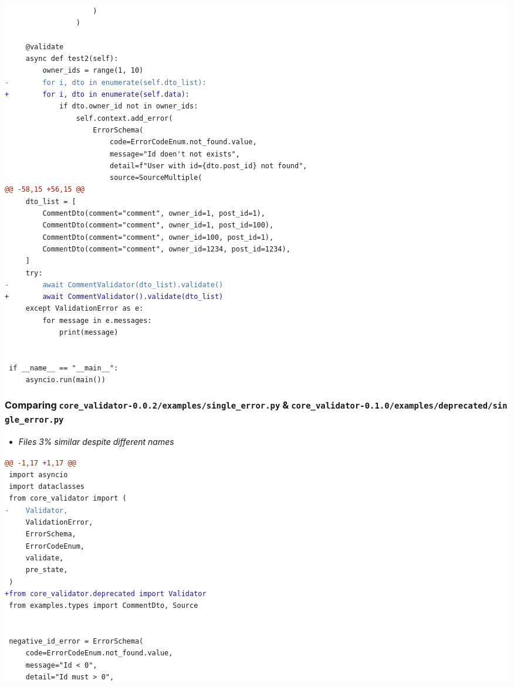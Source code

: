 ```diff
                     )
                 )
 
     @validate
     async def test2(self):
         owner_ids = range(1, 10)
-        for i, dto in enumerate(self.dto_list):
+        for i, dto in enumerate(self.data):
             if dto.owner_id not in owner_ids:
                 self.context.add_error(
                     ErrorSchema(
                         code=ErrorCodeEnum.not_found.value,
                         message="Id doen't not exists",
                         detail=f"User with id={dto.post_id} not found",
                         source=SourceMultiple(
@@ -58,15 +56,15 @@
     dto_list = [
         CommentDto(comment="comment", owner_id=1, post_id=1),
         CommentDto(comment="comment", owner_id=1, post_id=100),
         CommentDto(comment="comment", owner_id=100, post_id=1),
         CommentDto(comment="comment", owner_id=1234, post_id=1234),
     ]
     try:
-        await CommentValidator(dto_list).validate()
+        await CommentValidator().validate(dto_list)
     except ValidationError as e:
         for message in e.messages:
             print(message)
 
 
 if __name__ == "__main__":
     asyncio.run(main())
```

### Comparing `core_validator-0.0.2/examples/single_error.py` & `core_validator-0.1.0/examples/deprecated/single_error.py`

 * *Files 3% similar despite different names*

```diff
@@ -1,17 +1,17 @@
 import asyncio
 import dataclasses
 from core_validator import (
-    Validator,
     ValidationError,
     ErrorSchema,
     ErrorCodeEnum,
     validate,
     pre_state,
 )
+from core_validator.deprecated import Validator
 from examples.types import CommentDto, Source
 
 
 negative_id_error = ErrorSchema(
     code=ErrorCodeEnum.not_found.value,
     message="Id < 0",
     detail="Id must > 0",
```
